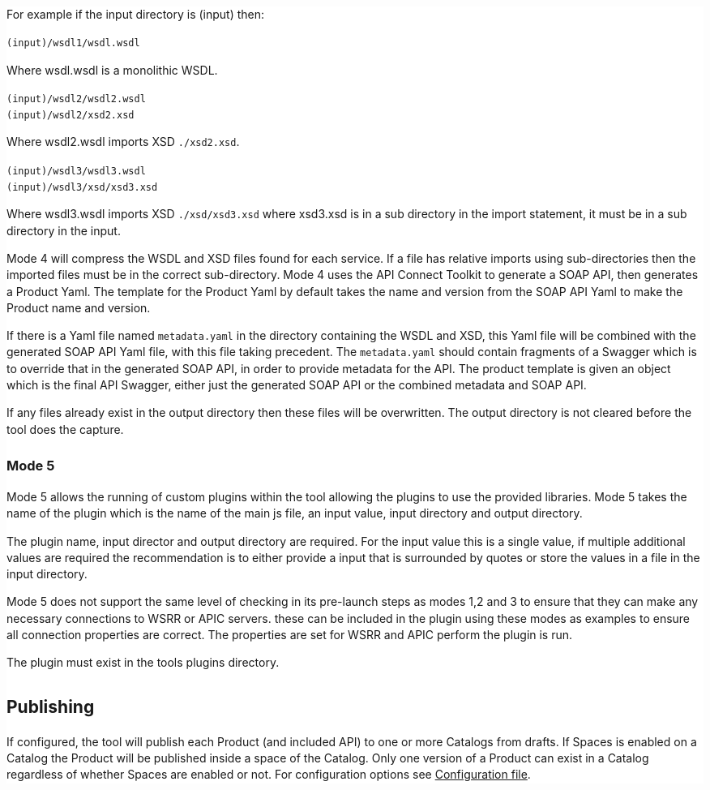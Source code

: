 For example if the input directory is (input) then:

```
(input)/wsdl1/wsdl.wsdl
```
Where wsdl.wsdl is a monolithic WSDL.

```
(input)/wsdl2/wsdl2.wsdl
(input)/wsdl2/xsd2.xsd
```
Where wsdl2.wsdl imports XSD `./xsd2.xsd`.

```
(input)/wsdl3/wsdl3.wsdl
(input)/wsdl3/xsd/xsd3.xsd
```
Where wsdl3.wsdl imports XSD `./xsd/xsd3.xsd` where xsd3.xsd is in a sub directory in the import statement, it must be in a sub directory in the input.

Mode 4 will compress the WSDL and XSD files found for each service. If a file has relative imports using sub-directories then the imported files must be in the correct sub-directory. Mode 4 uses the API Connect Toolkit to generate a SOAP API, then generates a Product Yaml. The template for the Product Yaml by default takes the name and version from the SOAP API Yaml to make the Product name and version. 

If there is a Yaml file named `metadata.yaml` in the directory containing the WSDL and XSD, this Yaml file will be combined with the generated SOAP API Yaml file, with this file taking precedent. The `metadata.yaml` should contain fragments of a Swagger which is to override that in the generated SOAP API, in order to provide metadata for the API. The product template is given an object which is the final API Swagger, either just the generated SOAP API or the combined metadata and SOAP API.

If any files already exist in the output directory then these files will be overwritten. The output directory is not cleared before the tool does the capture.  

### Mode 5

Mode 5 allows the running of custom plugins within the tool allowing the plugins to use the provided libraries. Mode 5 takes the name of the plugin which is the name of the main js file, an input value, input directory and output directory.

The plugin name, input director and output directory are required. For the input value this is a single value, if multiple additional values are required the recommendation is to either provide a input that is surrounded by quotes or store the values in a file in the input directory. 

Mode 5 does not support the same level of checking in its pre-launch steps as modes 1,2 and 3 to ensure that they can make any necessary connections to WSRR or APIC servers. these can be included in the plugin using these modes as examples to ensure all connection properties are correct. The properties are set for WSRR and APIC perform the plugin is run. 

The plugin must exist in the tools plugins directory.

## Publishing

If configured, the tool will publish each Product (and included API) to one or more Catalogs from drafts. If Spaces is enabled on a Catalog the Product will be published inside a space of the Catalog. Only one version of a Product can exist in a Catalog regardless of whether Spaces are enabled or not. For configuration options see [Configuration file](#configuration-file).
